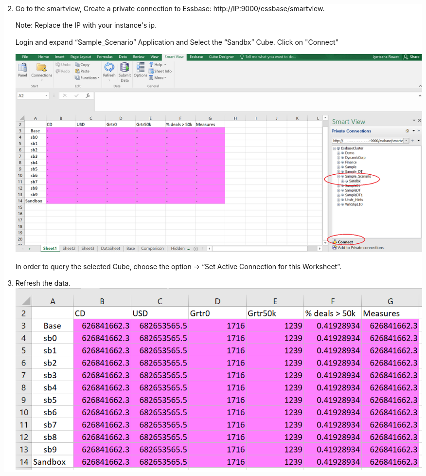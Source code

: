 2. Go to the smartview, Create a private connection to Essbase: http://IP:9000/essbase/smartview.
   
   Note: Replace the IP with your instance's ip.

   Login and expand “Sample_Scenario” Application and Select the “Sandbx” Cube. Click on "Connect"
   
   ![](./images/imageSM_04.0.png "")
   
   In order to query the selected Cube, choose the option -> “Set Active Connection for this Worksheet”.

3. Refresh the data.
   ![](./images/imageSM_04.png "")
